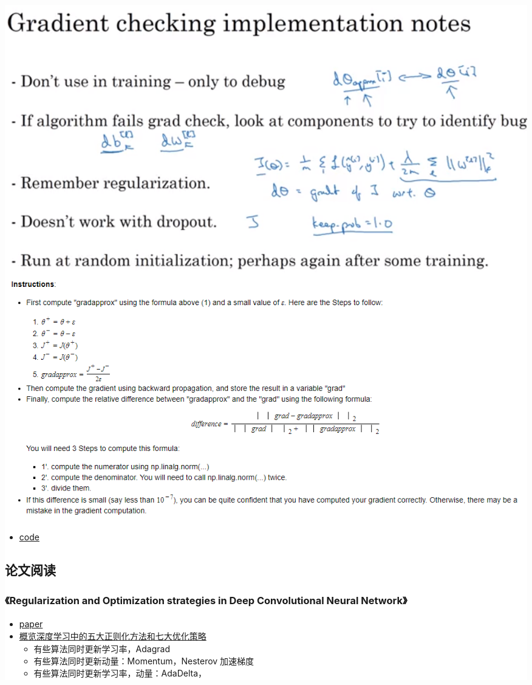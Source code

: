 ![](readme/优化_梯度检查_02.png)
![](readme/优化_梯度检测.png)
* [code](readme/Gradient_Checking.html)


## 论文阅读

### 《Regularization and Optimization strategies in Deep Convolutional Neural Network》
* [paper](paper/2017-Regularization%20and%20Optimization%20strategies%20in%20Deep%20Convolutional%20Neural%20Network.pdf)
* [概览深度学习中的五大正则化方法和七大优化策略](https://zhuanlan.zhihu.com/p/32194445)
    * 有些算法同时更新学习率，Adagrad
    * 有些算法同时更新动量：Momentum，Nesterov 加速梯度
    * 有些算法同时更新学习率，动量：AdaDelta，
    